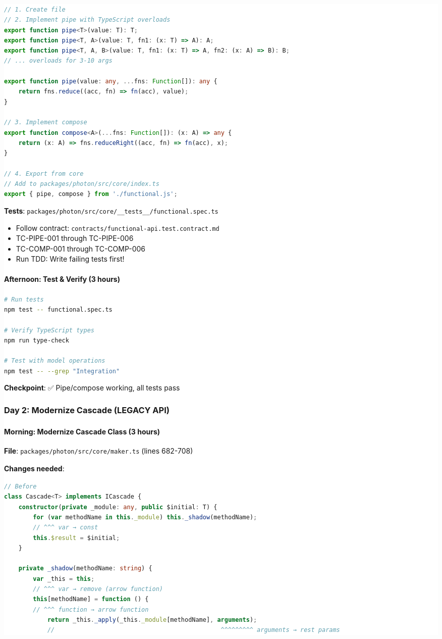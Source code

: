 ```typescript
// 1. Create file
// 2. Implement pipe with TypeScript overloads
export function pipe<T>(value: T): T;
export function pipe<T, A>(value: T, fn1: (x: T) => A): A;
export function pipe<T, A, B>(value: T, fn1: (x: T) => A, fn2: (x: A) => B): B;
// ... overloads for 3-10 args

export function pipe(value: any, ...fns: Function[]): any {
    return fns.reduce((acc, fn) => fn(acc), value);
}

// 3. Implement compose
export function compose<A>(...fns: Function[]): (x: A) => any {
    return (x: A) => fns.reduceRight((acc, fn) => fn(acc), x);
}

// 4. Export from core
// Add to packages/photon/src/core/index.ts
export { pipe, compose } from './functional.js';
```

**Tests**: `packages/photon/src/core/__tests__/functional.spec.ts`
- Follow contract: `contracts/functional-api.test.contract.md`
- TC-PIPE-001 through TC-PIPE-006
- TC-COMP-001 through TC-COMP-006
- Run TDD: Write failing tests first!

#### Afternoon: Test & Verify (3 hours)

```bash
# Run tests
npm test -- functional.spec.ts

# Verify TypeScript types
npm run type-check

# Test with model operations
npm test -- --grep "Integration"
```

**Checkpoint**: ✅ Pipe/compose working, all tests pass

### Day 2: Modernize Cascade (LEGACY API)

#### Morning: Modernize Cascade Class (3 hours)

**File**: `packages/photon/src/core/maker.ts` (lines 682-708)

**Changes needed**:

```typescript
// Before
class Cascade<T> implements ICascade {
    constructor(private _module: any, public $initial: T) {
        for (var methodName in this._module) this._shadow(methodName);
        // ^^^ var → const
        this.$result = $initial;
    }
    
    private _shadow(methodName: string) {
        var _this = this;
        // ^^^ var → remove (arrow function)
        this[methodName] = function () {
        // ^^^ function → arrow function
            return _this._apply(_this._module[methodName], arguments);
            //                                              ^^^^^^^^^ arguments → rest params
```